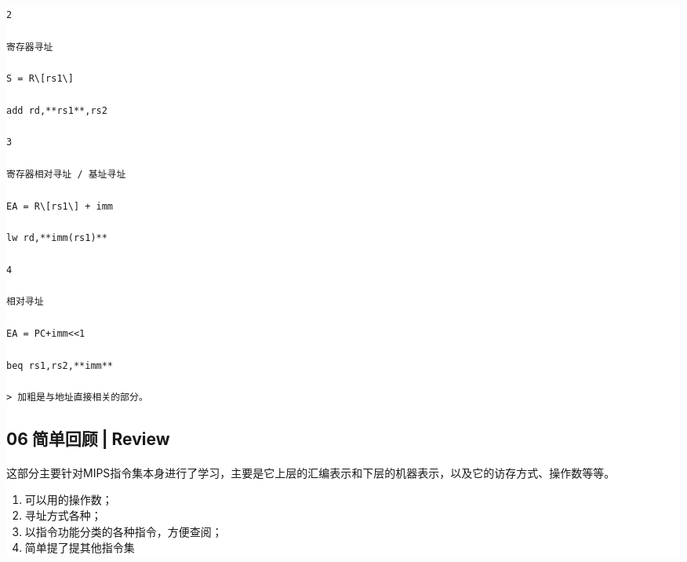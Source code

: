     2
    
    寄存器寻址
    
    S = R\[rs1\]
    
    add rd,**rs1**,rs2
    
    3
    
    寄存器相对寻址 / 基址寻址
    
    EA = R\[rs1\] + imm
    
    lw rd,**imm(rs1)**
    
    4
    
    相对寻址
    
    EA = PC+imm<<1
    
    beq rs1,rs2,**imm**
    
    > 加粗是与地址直接相关的部分。
    

06 简单回顾 | Review
----------------

这部分主要针对MIPS指令集本身进行了学习，主要是它上层的汇编表示和下层的机器表示，以及它的访存方式、操作数等等。

1.  可以用的操作数；
2.  寻址方式各种；
3.  以指令功能分类的各种指令，方便查阅；
4.  简单提了提其他指令集